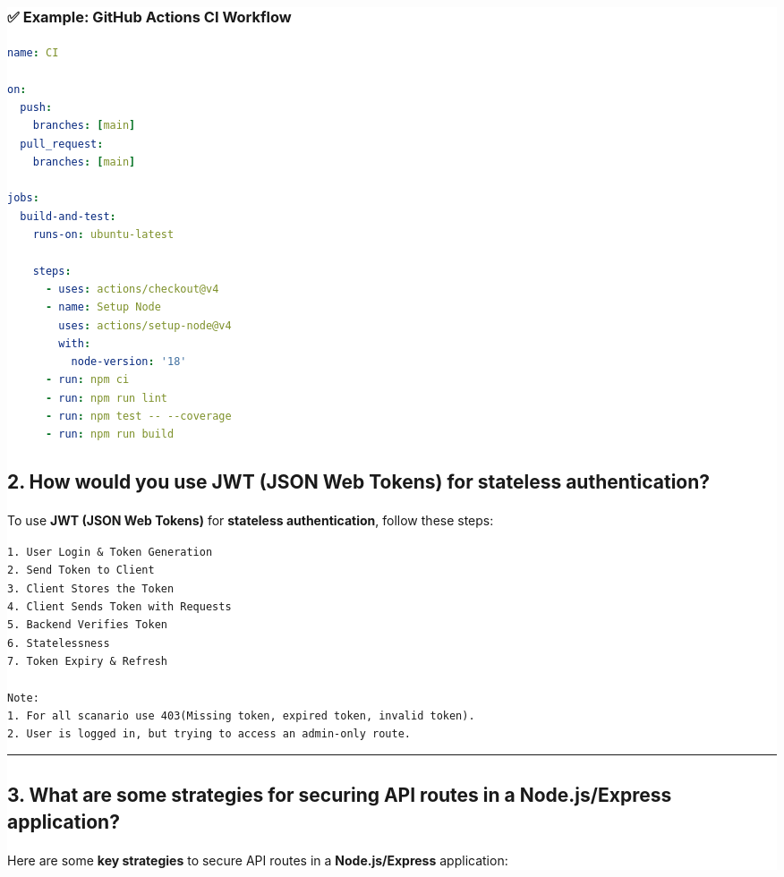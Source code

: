 
### ✅ Example: GitHub Actions CI Workflow

```yaml
name: CI

on:
  push:
    branches: [main]
  pull_request:
    branches: [main]

jobs:
  build-and-test:
    runs-on: ubuntu-latest

    steps:
      - uses: actions/checkout@v4
      - name: Setup Node
        uses: actions/setup-node@v4
        with:
          node-version: '18'
      - run: npm ci
      - run: npm run lint
      - run: npm test -- --coverage
      - run: npm run build

```

## 2. How would you use JWT (JSON Web Tokens) for stateless authentication?

To use **JWT (JSON Web Tokens)** for **stateless authentication**, follow these steps:
```
1. User Login & Token Generation
2. Send Token to Client
3. Client Stores the Token
4. Client Sends Token with Requests
5. Backend Verifies Token
6. Statelessness
7. Token Expiry & Refresh

Note: 
1. For all scanario use 403(Missing token, expired token, invalid token).
2. User is logged in, but trying to access an admin-only route.
```
---
## 3. What are some strategies for securing API routes in a Node.js/Express application?
Here are some **key strategies** to secure API routes in a **Node.js/Express** application:
